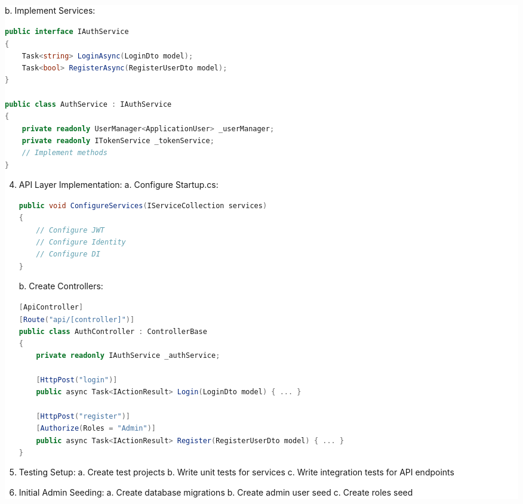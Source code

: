    b. Implement Services:

   ```csharp
   public interface IAuthService
   {
       Task<string> LoginAsync(LoginDto model);
       Task<bool> RegisterAsync(RegisterUserDto model);
   }

   public class AuthService : IAuthService
   {
       private readonly UserManager<ApplicationUser> _userManager;
       private readonly ITokenService _tokenService;
       // Implement methods
   }
   ```

4. API Layer Implementation:
   a. Configure Startup.cs:

   ```csharp
   public void ConfigureServices(IServiceCollection services)
   {
       // Configure JWT
       // Configure Identity
       // Configure DI
   }
   ```

   b. Create Controllers:

   ```csharp
   [ApiController]
   [Route("api/[controller]")]
   public class AuthController : ControllerBase
   {
       private readonly IAuthService _authService;

       [HttpPost("login")]
       public async Task<IActionResult> Login(LoginDto model) { ... }

       [HttpPost("register")]
       [Authorize(Roles = "Admin")]
       public async Task<IActionResult> Register(RegisterUserDto model) { ... }
   }
   ```

5. Testing Setup:
   a. Create test projects
   b. Write unit tests for services
   c. Write integration tests for API endpoints

6. Initial Admin Seeding:
   a. Create database migrations
   b. Create admin user seed
   c. Create roles seed
